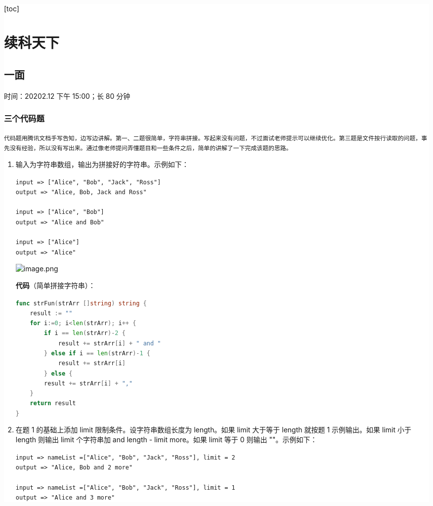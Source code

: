 [toc]

# 续科天下

## 一面

时间：20202.12 下午 15:00；长 80 分钟

### 三个代码题

`代码题用腾讯文档手写告知，边写边讲解。第一、二题很简单，字符串拼接。写起来没有问题，不过面试老师提示可以继续优化。第三题是文件按行读取的问题，事先没有经验，所以没有写出来。通过像老师提问弄懂题目和一些条件之后，简单的讲解了一下完成该题的思路。`

1. 输入为字符串数组，输出为拼接好的字符串。示例如下：

    ```golang
    input => ["Alice", "Bob", "Jack", "Ross"]
    output => "Alice, Bob, Jack and Ross"

    input => ["Alice", "Bob"]
    output => "Alice and Bob"

    input => ["Alice"]
    output => "Alice"
    ```

    ![image.png](https://ww1.sinaimg.cn/large/006alGmrgy1gbv1sfmhg2j30gw0cugm7.jpg)

    **代码**（简单拼接字符串）：

    ```go
    func strFun(strArr []string) string {
        result := ""
        for i:=0; i<len(strArr); i++ {
            if i == len(strArr)-2 {
                result += strArr[i] + " and "
            } else if i == len(strArr)-1 {
                result += strArr[i]
            } else {
            result += strArr[i] + ","
        }
        return result
    }
    ```

2. 在题 1 的基础上添加 limit 限制条件。设字符串数组长度为 length。如果 limit 大于等于 length 就按题 1 示例输出。如果 limit 小于length 则输出 limit 个字符串加 and length - limit more。如果 limit 等于 0 则输出 ""。示例如下：

    ```golang
    input => nameList =["Alice", "Bob", "Jack", "Ross"], limit = 2
    output => "Alice, Bob and 2 more"

    input => nameList =["Alice", "Bob", "Jack", "Ross"], limit = 1
    output => "Alice and 3 more"
